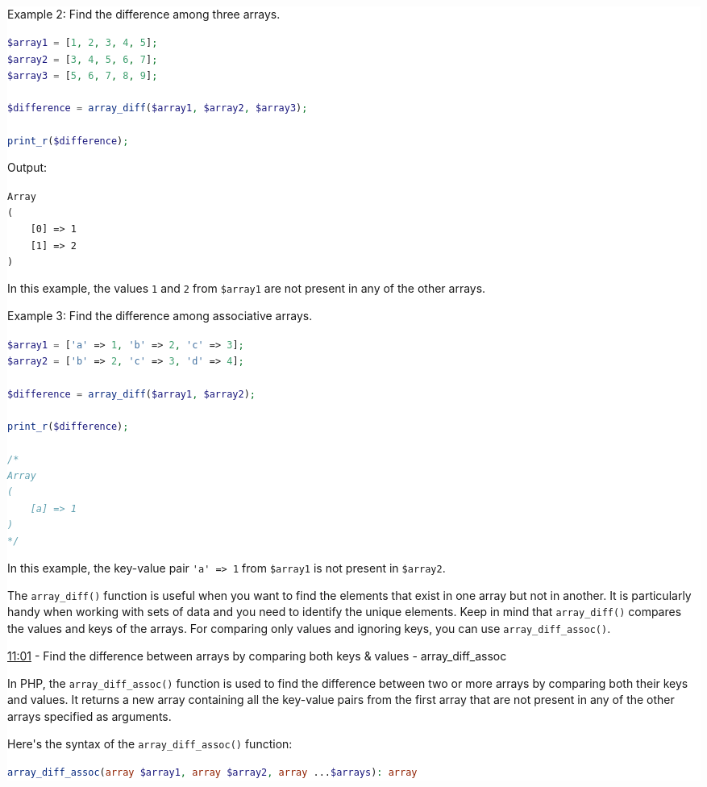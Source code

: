 Example 2: Find the difference among three arrays.
```php
$array1 = [1, 2, 3, 4, 5];
$array2 = [3, 4, 5, 6, 7];
$array3 = [5, 6, 7, 8, 9];

$difference = array_diff($array1, $array2, $array3);

print_r($difference);
```

Output:
```
Array
(
    [0] => 1
    [1] => 2
)
```

In this example, the values `1` and `2` from `$array1` are not present in any of the other arrays.

Example 3: Find the difference among associative arrays.
```php
$array1 = ['a' => 1, 'b' => 2, 'c' => 3];
$array2 = ['b' => 2, 'c' => 3, 'd' => 4];

$difference = array_diff($array1, $array2);

print_r($difference);

/* 
Array
(
    [a] => 1
)
*/
```

In this example, the key-value pair `'a' => 1` from `$array1` is not present in `$array2`.

The `array_diff()` function is useful when you want to find the elements that exist in one array but not in another. It is particularly handy when working with sets of data and you need to identify the unique elements. Keep in mind that `array_diff()` compares the values and keys of the arrays. For comparing only values and ignoring keys, you can use `array_diff_assoc()`.

[11:01](https://www.youtube.com/watch?v=E4FUeWa3WQk&list=PLr3d3QYzkw2xabQRUpcZ_IBk9W50M9pe-&index=27&t=661s) - Find the difference between arrays by comparing both keys & values - array_diff_assoc

In PHP, the `array_diff_assoc()` function is used to find the difference between two or more arrays by comparing both their keys and values. It returns a new array containing all the key-value pairs from the first array that are not present in any of the other arrays specified as arguments.

Here's the syntax of the `array_diff_assoc()` function:

```php
array_diff_assoc(array $array1, array $array2, array ...$arrays): array
```
